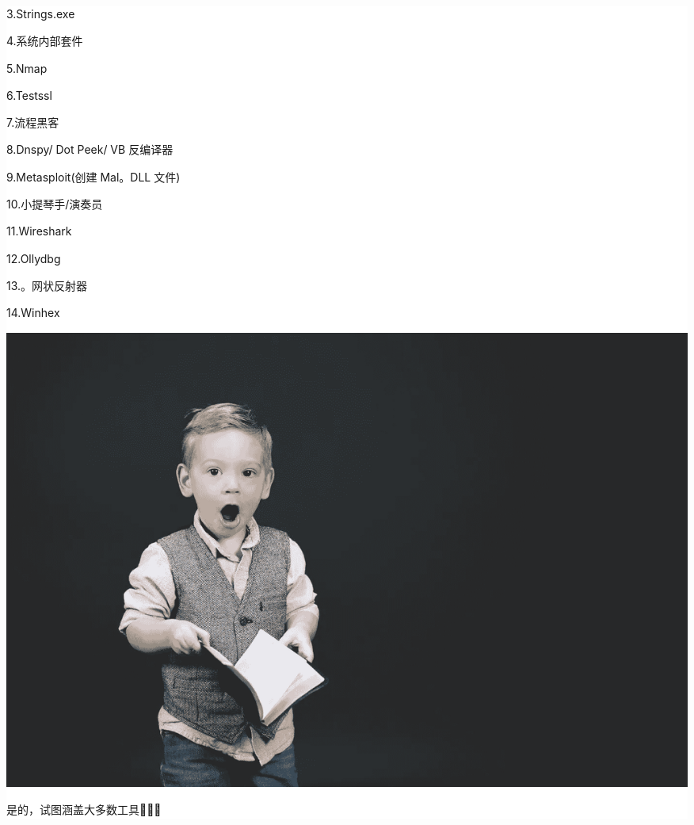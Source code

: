 3.Strings.exe

4.系统内部套件

5.Nmap

6.Testssl

7.流程黑客

8.Dnspy/ Dot Peek/ VB 反编译器

9.Metasploit(创建 Mal。DLL 文件)

10.小提琴手/演奏员

11.Wireshark

12.Ollydbg

13.。网状反射器

14.Winhex

![](img/b02345f374828322d3ca59d6ee19d2eb.png)

是的，试图涵盖大多数工具🙆🏻‍♂️
